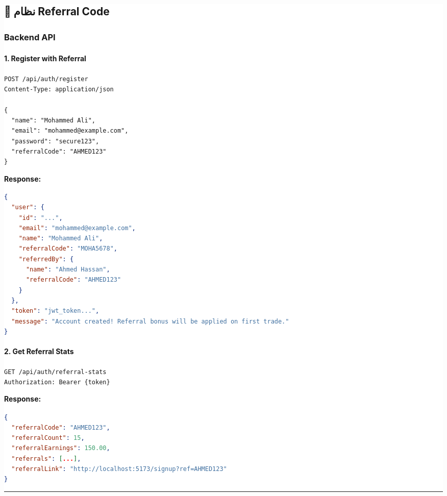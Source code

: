 
## 🎁 نظام Referral Code

### Backend API

#### 1. Register with Referral
```http
POST /api/auth/register
Content-Type: application/json

{
  "name": "Mohammed Ali",
  "email": "mohammed@example.com",
  "password": "secure123",
  "referralCode": "AHMED123"
}
```

**Response:**
```json
{
  "user": {
    "id": "...",
    "email": "mohammed@example.com",
    "name": "Mohammed Ali",
    "referralCode": "MOHA5678",
    "referredBy": {
      "name": "Ahmed Hassan",
      "referralCode": "AHMED123"
    }
  },
  "token": "jwt_token...",
  "message": "Account created! Referral bonus will be applied on first trade."
}
```

#### 2. Get Referral Stats
```http
GET /api/auth/referral-stats
Authorization: Bearer {token}
```

**Response:**
```json
{
  "referralCode": "AHMED123",
  "referralCount": 15,
  "referralEarnings": 150.00,
  "referrals": [...],
  "referralLink": "http://localhost:5173/signup?ref=AHMED123"
}
```

---